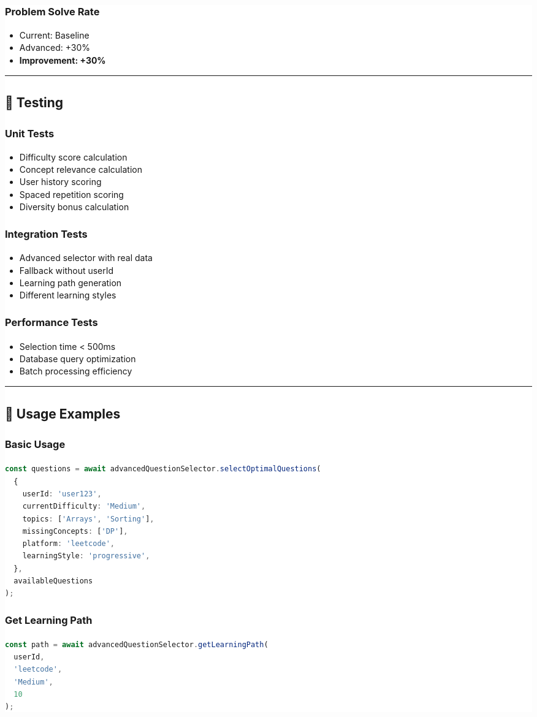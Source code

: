 ### Problem Solve Rate
- Current: Baseline
- Advanced: +30%
- **Improvement: +30%**

---

## 🧪 Testing

### Unit Tests
- Difficulty score calculation
- Concept relevance calculation
- User history scoring
- Spaced repetition scoring
- Diversity bonus calculation

### Integration Tests
- Advanced selector with real data
- Fallback without userId
- Learning path generation
- Different learning styles

### Performance Tests
- Selection time < 500ms
- Database query optimization
- Batch processing efficiency

---

## 🎯 Usage Examples

### Basic Usage
```typescript
const questions = await advancedQuestionSelector.selectOptimalQuestions(
  {
    userId: 'user123',
    currentDifficulty: 'Medium',
    topics: ['Arrays', 'Sorting'],
    missingConcepts: ['DP'],
    platform: 'leetcode',
    learningStyle: 'progressive',
  },
  availableQuestions
);
```

### Get Learning Path
```typescript
const path = await advancedQuestionSelector.getLearningPath(
  userId,
  'leetcode',
  'Medium',
  10
);
```
